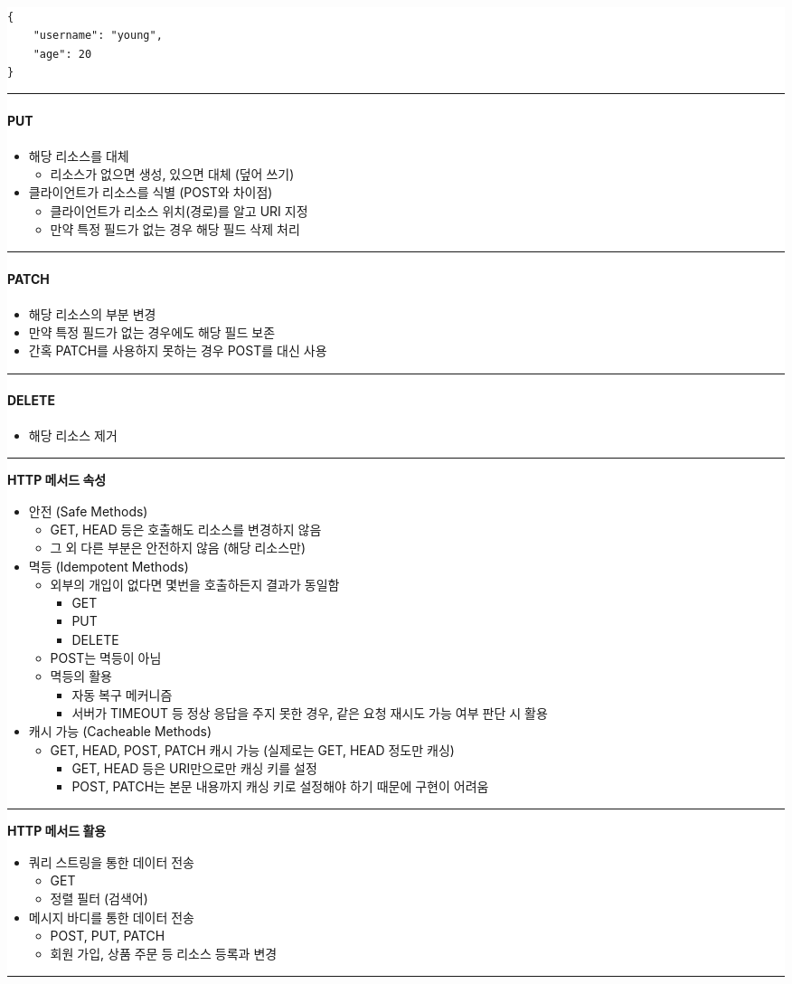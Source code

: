   ~~~
  {
      "username": "young",
      "age": 20
  }
  ~~~

---

#### PUT
* 해당 리소스를 대체
  * 리소스가 없으면 생성, 있으면 대체 (덮어 쓰기)
* 클라이언트가 리소스를 식별 (POST와 차이점)
  * 클라이언트가 리소스 위치(경로)를 알고 URI 지정
  * 만약 특정 필드가 없는 경우 해당 필드 삭제 처리

---

#### PATCH
* 해당 리소스의 부분 변경
* 만약 특정 필드가 없는 경우에도 해당 필드 보존
* 간혹 PATCH를 사용하지 못하는 경우 POST를 대신 사용

---

#### DELETE
* 해당 리소스 제거

---

**HTTP 메서드 속성**
* 안전 (Safe Methods)
  * GET, HEAD 등은 호출해도 리소스를 변경하지 않음
  * 그 외 다른 부분은 안전하지 않음 (해당 리소스만)
* 멱등 (Idempotent Methods)
  * 외부의 개입이 없다면 몇번을 호출하든지 결과가 동일함
    * GET
    * PUT
    * DELETE
  * POST는 멱등이 아님
  * 멱등의 활용
    * 자동 복구 메커니즘
    * 서버가 TIMEOUT 등 정상 응답을 주지 못한 경우, 같은 요청 재시도 가능 여부 판단 시 활용
* 캐시 가능 (Cacheable Methods)
  * GET, HEAD, POST, PATCH 캐시 가능 (실제로는 GET, HEAD 정도만 캐싱)
    * GET, HEAD 등은 URI만으로만 캐싱 키를 설정
    * POST, PATCH는 본문 내용까지 캐싱 키로 설정해야 하기 때문에 구현이 어려움

---

**HTTP 메서드 활용**
* 쿼리 스트링을 통한 데이터 전송
  * GET
  * 정렬 필터 (검색어)
* 메시지 바디를 통한 데이터 전송
  * POST, PUT, PATCH
  * 회원 가입, 상품 주문 등 리소스 등록과 변경

---
